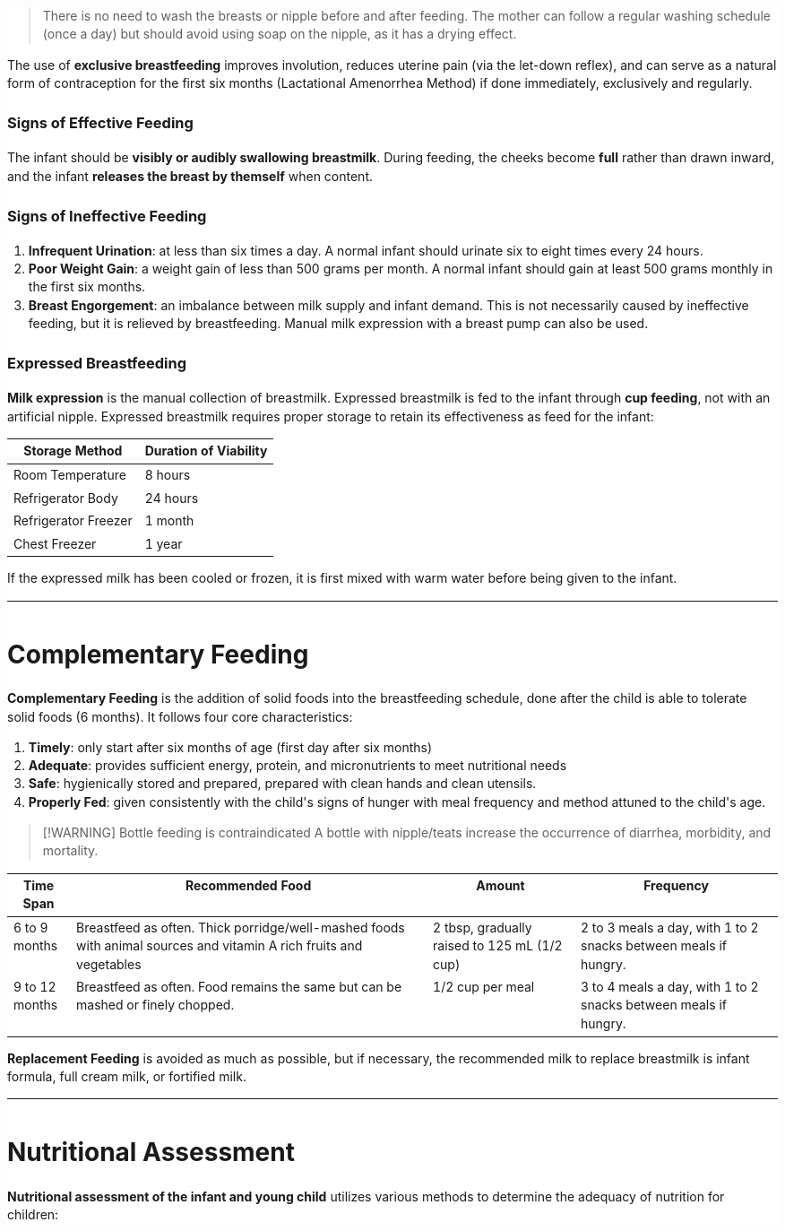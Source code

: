 >There is no need to wash the breasts or nipple before and after feeding. The mother can follow a regular washing schedule (once a day) but should avoid using soap on the nipple, as it has a drying effect.

The use of **exclusive breastfeeding** improves involution, reduces uterine pain (via the let-down reflex), and can serve as a natural form of contraception for the first six months (Lactational Amenorrhea Method) if done immediately, exclusively and regularly.
### Signs of Effective Feeding
The infant should be **visibly or audibly swallowing breastmilk**. During feeding, the cheeks become **full** rather than drawn inward, and the infant **releases the breast by themself** when content.
### Signs of Ineffective Feeding
1. **Infrequent Urination**: at less than six times a day. A normal infant should urinate six to eight times every 24 hours.
2. **Poor Weight Gain**: a weight gain of less than 500 grams per month. A normal infant should gain at least 500 grams monthly in the first six months.
3. **Breast Engorgement**: an imbalance between milk supply and infant demand. This is not necessarily caused by ineffective feeding, but it is relieved by breastfeeding. Manual milk expression with a breast pump can also be used.
### Expressed Breastfeeding
**Milk expression** is the manual collection of breastmilk. Expressed breastmilk is fed to the infant through **cup feeding**, not with an artificial nipple. Expressed breastmilk requires proper storage to retain its effectiveness as feed for the infant:

| Storage Method       | Duration of Viability |
| -------------------- | --------------------- |
| Room Temperature     | 8 hours               |
| Refrigerator Body    | 24 hours              |
| Refrigerator Freezer | 1 month               |
| Chest Freezer        | 1 year                |

If the expressed milk has been cooled or frozen, it is first mixed with warm water before being given to the infant.
___
# Complementary Feeding
**Complementary Feeding** is the addition of solid foods into the breastfeeding schedule, done after the child is able to tolerate solid foods (6 months). It follows four core characteristics:
1. **Timely**: only start after six months of age (first day after six months)
2. **Adequate**: provides sufficient energy, protein, and micronutrients to meet nutritional needs
3. **Safe**: hygienically stored and prepared, prepared with clean hands and clean utensils.
4. **Properly Fed**: given consistently with the child's signs of hunger with meal frequency and method attuned to the child's age.
>[!WARNING] Bottle feeding is contraindicated
>A bottle with nipple/teats increase the occurrence of diarrhea, morbidity, and mortality.

| Time Span      | Recommended Food                                                                                                   | Amount                                       | Frequency                                                       |
| -------------- | ------------------------------------------------------------------------------------------------------------------ | -------------------------------------------- | --------------------------------------------------------------- |
| 6 to 9 months  | Breastfeed as often. Thick porridge/well-mashed foods with animal sources and vitamin A rich fruits and vegetables | 2 tbsp, gradually raised to 125 mL (1/2 cup) | 2 to 3 meals a day, with 1 to 2 snacks between meals if hungry. |
| 9 to 12 months | Breastfeed as often. Food remains the same but can be mashed or finely chopped.                                    | 1/2 cup per meal                             | 3 to 4 meals a day, with 1 to 2 snacks between meals if hungry. |
**Replacement Feeding** is avoided as much as possible, but if necessary, the recommended milk to replace breastmilk is infant formula, full cream milk, or fortified milk.
___
# Nutritional Assessment
**Nutritional assessment of the infant and young child** utilizes various methods to determine the adequacy of nutrition for children: